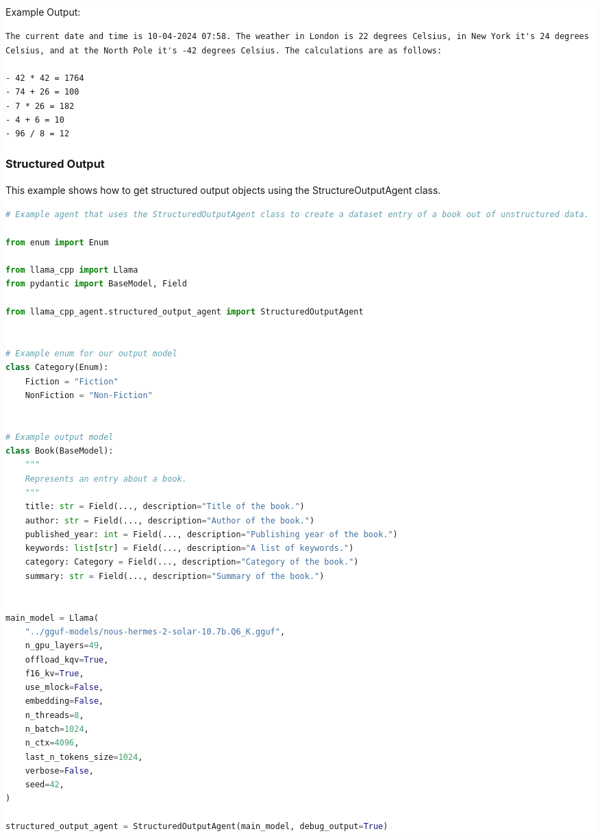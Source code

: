 ```python
```
Example Output:
```text
The current date and time is 10-04-2024 07:58. The weather in London is 22 degrees Celsius, in New York it's 24 degrees Celsius, and at the North Pole it's -42 degrees Celsius. The calculations are as follows:

- 42 * 42 = 1764
- 74 + 26 = 100
- 7 * 26 = 182
- 4 + 6 = 10
- 96 / 8 = 12
```

### Structured Output
This example shows how to get structured output objects using the StructureOutputAgent class.
```python
# Example agent that uses the StructuredOutputAgent class to create a dataset entry of a book out of unstructured data.

from enum import Enum

from llama_cpp import Llama
from pydantic import BaseModel, Field

from llama_cpp_agent.structured_output_agent import StructuredOutputAgent


# Example enum for our output model
class Category(Enum):
    Fiction = "Fiction"
    NonFiction = "Non-Fiction"


# Example output model
class Book(BaseModel):
    """
    Represents an entry about a book.
    """
    title: str = Field(..., description="Title of the book.")
    author: str = Field(..., description="Author of the book.")
    published_year: int = Field(..., description="Publishing year of the book.")
    keywords: list[str] = Field(..., description="A list of keywords.")
    category: Category = Field(..., description="Category of the book.")
    summary: str = Field(..., description="Summary of the book.")


main_model = Llama(
    "../gguf-models/nous-hermes-2-solar-10.7b.Q6_K.gguf",
    n_gpu_layers=49,
    offload_kqv=True,
    f16_kv=True,
    use_mlock=False,
    embedding=False,
    n_threads=8,
    n_batch=1024,
    n_ctx=4096,
    last_n_tokens_size=1024,
    verbose=False,
    seed=42,
)

structured_output_agent = StructuredOutputAgent(main_model, debug_output=True)
```